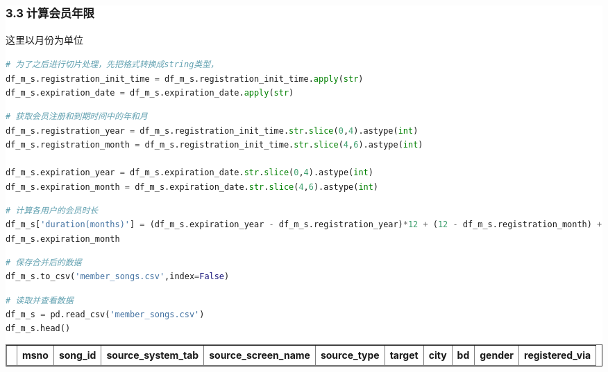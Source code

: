 
### 3.3 计算会员年限
这里以月份为单位


```python
# 为了之后进行切片处理，先把格式转换成string类型，
df_m_s.registration_init_time = df_m_s.registration_init_time.apply(str)
df_m_s.expiration_date = df_m_s.expiration_date.apply(str)
```


```python
# 获取会员注册和到期时间中的年和月
df_m_s.registration_year = df_m_s.registration_init_time.str.slice(0,4).astype(int)
df_m_s.registration_month = df_m_s.registration_init_time.str.slice(4,6).astype(int)

df_m_s.expiration_year = df_m_s.expiration_date.str.slice(0,4).astype(int)
df_m_s.expiration_month = df_m_s.expiration_date.str.slice(4,6).astype(int)
```


```python
# 计算各用户的会员时长
df_m_s['duration(months)'] = (df_m_s.expiration_year - df_m_s.registration_year)*12 + (12 - df_m_s.registration_month) + df_m_s.expiration_month
```


```python
# 保存合并后的数据
df_m_s.to_csv('member_songs.csv',index=False)
```


```python
# 读取并查看数据
df_m_s = pd.read_csv('member_songs.csv')
df_m_s.head()
```




<div>
<style>
    .dataframe thead tr:only-child th {
        text-align: right;
    }

    .dataframe thead th {
        text-align: left;
    }

    .dataframe tbody tr th {
        vertical-align: top;
    }
</style>
<table border="1" class="dataframe">
  <thead>
    <tr style="text-align: right;">
      <th></th>
      <th>msno</th>
      <th>song_id</th>
      <th>source_system_tab</th>
      <th>source_screen_name</th>
      <th>source_type</th>
      <th>target</th>
      <th>city</th>
      <th>bd</th>
      <th>gender</th>
      <th>registered_via</th>